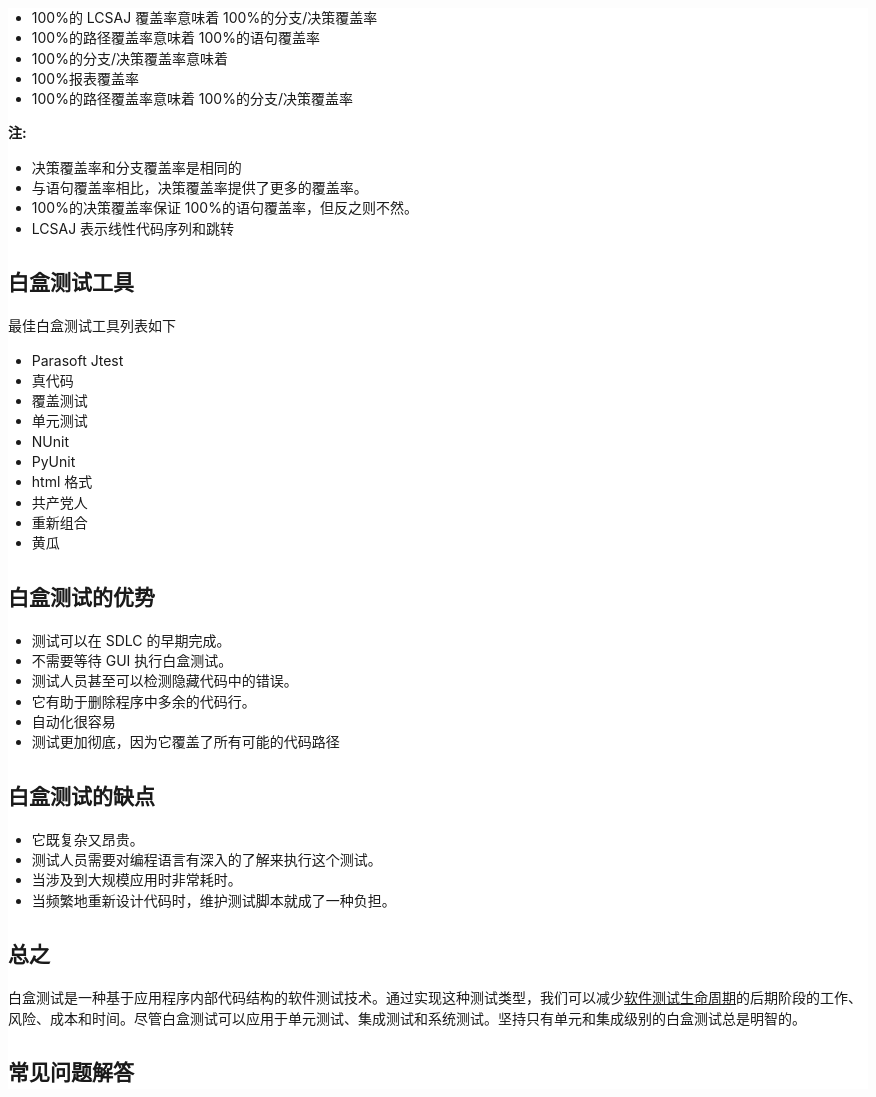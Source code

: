 *   100%的 LCSAJ 覆盖率意味着 100%的分支/决策覆盖率
*   100%的路径覆盖率意味着 100%的语句覆盖率
*   100%的分支/决策覆盖率意味着
*   100%报表覆盖率
*   100%的路径覆盖率意味着 100%的分支/决策覆盖率

**注:**

*   决策覆盖率和分支覆盖率是相同的
*   与语句覆盖率相比，决策覆盖率提供了更多的覆盖率。
*   100%的决策覆盖率保证 100%的语句覆盖率，但反之则不然。
*   LCSAJ 表示线性代码序列和跳转

## **白盒测试工具**

最佳白盒测试工具列表如下

*   Parasoft Jtest
*   真代码
*   覆盖测试
*   单元测试
*   NUnit
*   PyUnit
*   html 格式
*   共产党人
*   重新组合
*   黄瓜

## **白盒测试的优势**

*   测试可以在 SDLC 的早期完成。
*   不需要等待 GUI 执行白盒测试。
*   测试人员甚至可以检测隐藏代码中的错误。
*   它有助于删除程序中多余的代码行。
*   自动化很容易
*   测试更加彻底，因为它覆盖了所有可能的代码路径

## **白盒测试的缺点**

*   它既复杂又昂贵。
*   测试人员需要对编程语言有深入的了解来执行这个测试。
*   当涉及到大规模应用时非常耗时。
*   当频繁地重新设计代码时，维护测试脚本就成了一种负担。

## **总之**

白盒测试是一种基于应用程序内部代码结构的软件测试技术。通过实现这种测试类型，我们可以减少[软件测试生命周期](https://www.softwaretestingmaterial.com/stlc-software-testing-life-cycle/)的后期阶段的工作、风险、成本和时间。尽管白盒测试可以应用于单元测试、集成测试和系统测试。坚持只有单元和集成级别的白盒测试总是明智的。

## **常见问题解答**
